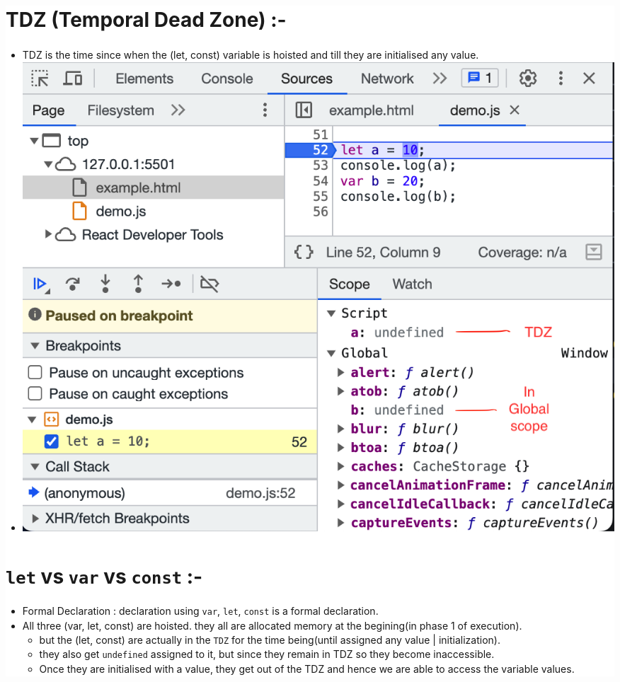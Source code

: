 # TDZ (Temporal Dead Zone) :-

-   TDZ is the time since when the (let, const) variable is hoisted and till they are initialised any value.
-   ![TDZ](../../Images/TDZ_1.png)

# `let` vs `var` vs `const` :-

-   Formal Declaration : declaration using `var`, `let`, `const` is a formal declaration.
-   All three (var, let, const) are hoisted. they all are allocated memory at the begining(in phase 1 of execution).
    -   but the (let, const) are actually in the `TDZ` for the time being(until assigned any value | initialization).
    -   they also get `undefined` assigned to it, but since they remain in TDZ so they become inaccessible.
    -   Once they are initialised with a value, they get out of the TDZ and hence we are able to access the variable values.
